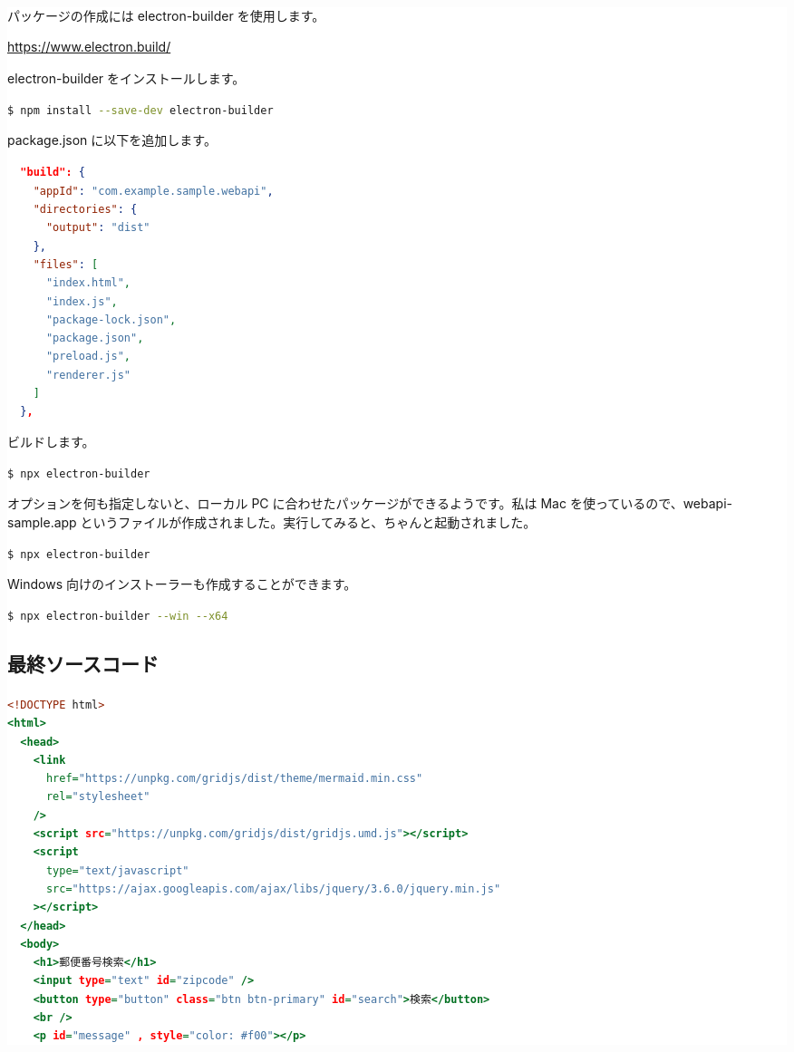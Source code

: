 パッケージの作成には electron-builder を使用します。

https://www.electron.build/

electron-builder をインストールします。

```sh
$ npm install --save-dev electron-builder
```

package.json に以下を追加します。

```json
  "build": {
    "appId": "com.example.sample.webapi",
    "directories": {
      "output": "dist"
    },
    "files": [
      "index.html",
      "index.js",
      "package-lock.json",
      "package.json",
      "preload.js",
      "renderer.js"
    ]
  },
```

ビルドします。

```sh
$ npx electron-builder
```

オプションを何も指定しないと、ローカル PC に合わせたパッケージができるようです。私は Mac を使っているので、webapi-sample.app というファイルが作成されました。実行してみると、ちゃんと起動されました。

```sh
$ npx electron-builder
```

Windows 向けのインストーラーも作成することができます。

```sh
$ npx electron-builder --win --x64
```

## 最終ソースコード

```html:index.html
<!DOCTYPE html>
<html>
  <head>
    <link
      href="https://unpkg.com/gridjs/dist/theme/mermaid.min.css"
      rel="stylesheet"
    />
    <script src="https://unpkg.com/gridjs/dist/gridjs.umd.js"></script>
    <script
      type="text/javascript"
      src="https://ajax.googleapis.com/ajax/libs/jquery/3.6.0/jquery.min.js"
    ></script>
  </head>
  <body>
    <h1>郵便番号検索</h1>
    <input type="text" id="zipcode" />
    <button type="button" class="btn btn-primary" id="search">検索</button>
    <br />
    <p id="message" , style="color: #f00"></p>
```